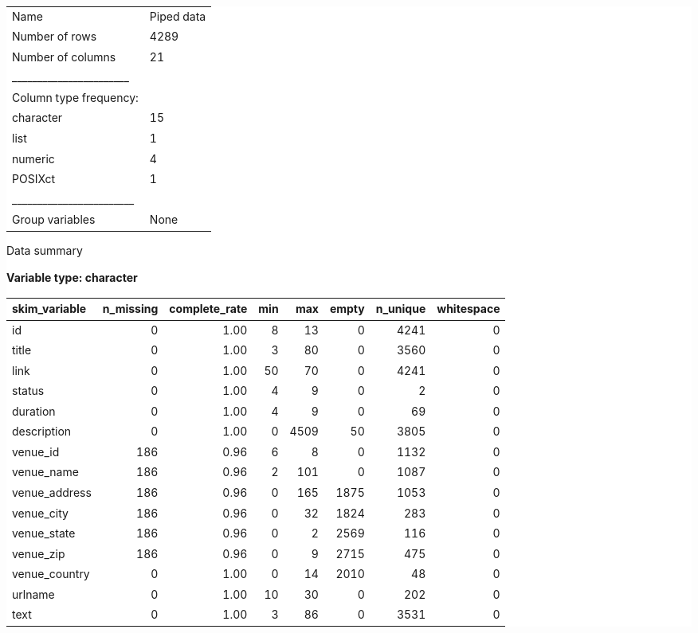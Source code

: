 |                                                  |            |
|:-------------------------------------------------|:-----------|
| Name                                             | Piped data |
| Number of rows                                   | 4289       |
| Number of columns                                | 21         |
| \_\_\_\_\_\_\_\_\_\_\_\_\_\_\_\_\_\_\_\_\_\_\_   |            |
| Column type frequency:                           |            |
| character                                        | 15         |
| list                                             | 1          |
| numeric                                          | 4          |
| POSIXct                                          | 1          |
| \_\_\_\_\_\_\_\_\_\_\_\_\_\_\_\_\_\_\_\_\_\_\_\_ |            |
| Group variables                                  | None       |

Data summary

**Variable type: character**

| skim_variable | n_missing | complete_rate | min |  max | empty | n_unique | whitespace |
|:--------------|----------:|--------------:|----:|-----:|------:|---------:|-----------:|
| id            |         0 |          1.00 |   8 |   13 |     0 |     4241 |          0 |
| title         |         0 |          1.00 |   3 |   80 |     0 |     3560 |          0 |
| link          |         0 |          1.00 |  50 |   70 |     0 |     4241 |          0 |
| status        |         0 |          1.00 |   4 |    9 |     0 |        2 |          0 |
| duration      |         0 |          1.00 |   4 |    9 |     0 |       69 |          0 |
| description   |         0 |          1.00 |   0 | 4509 |    50 |     3805 |          0 |
| venue_id      |       186 |          0.96 |   6 |    8 |     0 |     1132 |          0 |
| venue_name    |       186 |          0.96 |   2 |  101 |     0 |     1087 |          0 |
| venue_address |       186 |          0.96 |   0 |  165 |  1875 |     1053 |          0 |
| venue_city    |       186 |          0.96 |   0 |   32 |  1824 |      283 |          0 |
| venue_state   |       186 |          0.96 |   0 |    2 |  2569 |      116 |          0 |
| venue_zip     |       186 |          0.96 |   0 |    9 |  2715 |      475 |          0 |
| venue_country |         0 |          1.00 |   0 |   14 |  2010 |       48 |          0 |
| urlname       |         0 |          1.00 |  10 |   30 |     0 |      202 |          0 |
| text          |         0 |          1.00 |   3 |   86 |     0 |     3531 |          0 |

